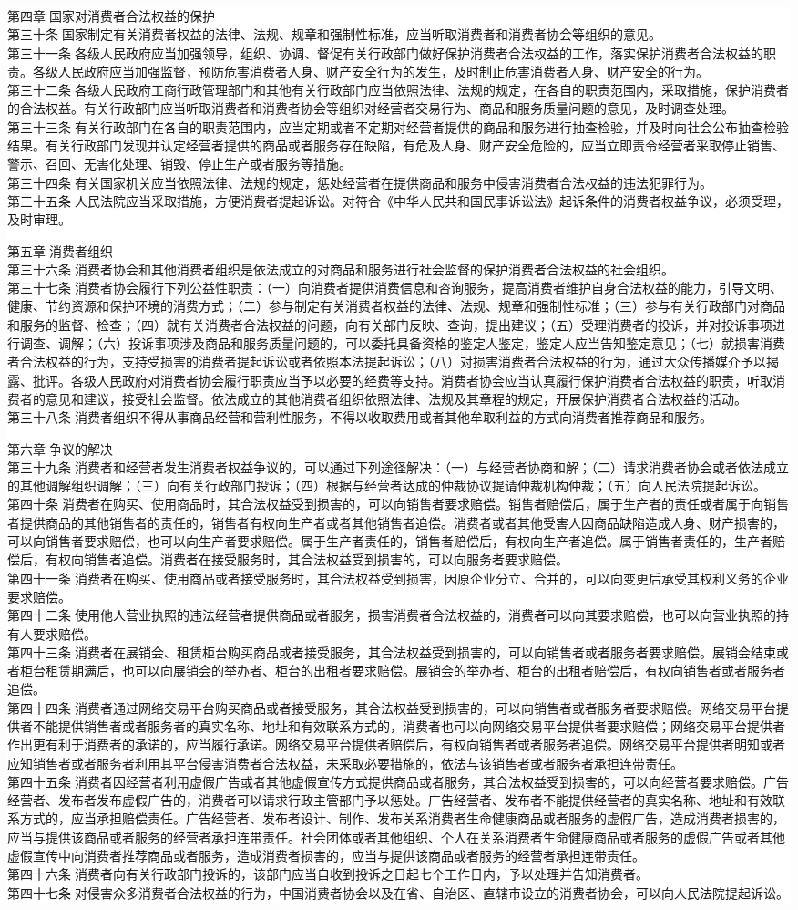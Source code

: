 第四章 国家对消费者合法权益的保护  
第三十条
国家制定有关消费者权益的法律、法规、规章和强制性标准，应当听取消费者和消费者协会等组织的意见。  
第三十一条
各级人民政府应当加强领导，组织、协调、督促有关行政部门做好保护消费者合法权益的工作，落实保护消费者合法权益的职责。各级人民政府应当加强监督，预防危害消费者人身、财产安全行为的发生，及时制止危害消费者人身、财产安全的行为。  
第三十二条
各级人民政府工商行政管理部门和其他有关行政部门应当依照法律、法规的规定，在各自的职责范围内，采取措施，保护消费者的合法权益。有关行政部门应当听取消费者和消费者协会等组织对经营者交易行为、商品和服务质量问题的意见，及时调查处理。  
第三十三条
有关行政部门在各自的职责范围内，应当定期或者不定期对经营者提供的商品和服务进行抽查检验，并及时向社会公布抽查检验结果。有关行政部门发现并认定经营者提供的商品或者服务存在缺陷，有危及人身、财产安全危险的，应当立即责令经营者采取停止销售、警示、召回、无害化处理、销毁、停止生产或者服务等措施。  
第三十四条
有关国家机关应当依照法律、法规的规定，惩处经营者在提供商品和服务中侵害消费者合法权益的违法犯罪行为。  
第三十五条
人民法院应当采取措施，方便消费者提起诉讼。对符合《中华人民共和国民事诉讼法》起诉条件的消费者权益争议，必须受理，及时审理。  


第五章 消费者组织  
第三十六条
消费者协会和其他消费者组织是依法成立的对商品和服务进行社会监督的保护消费者合法权益的社会组织。  
第三十七条
消费者协会履行下列公益性职责：（一）向消费者提供消费信息和咨询服务，提高消费者维护自身合法权益的能力，引导文明、健康、节约资源和保护环境的消费方式；（二）参与制定有关消费者权益的法律、法规、规章和强制性标准；（三）参与有关行政部门对商品和服务的监督、检查；（四）就有关消费者合法权益的问题，向有关部门反映、查询，提出建议；（五）受理消费者的投诉，并对投诉事项进行调查、调解；（六）投诉事项涉及商品和服务质量问题的，可以委托具备资格的鉴定人鉴定，鉴定人应当告知鉴定意见；（七）就损害消费者合法权益的行为，支持受损害的消费者提起诉讼或者依照本法提起诉讼；（八）对损害消费者合法权益的行为，通过大众传播媒介予以揭露、批评。各级人民政府对消费者协会履行职责应当予以必要的经费等支持。消费者协会应当认真履行保护消费者合法权益的职责，听取消费者的意见和建议，接受社会监督。依法成立的其他消费者组织依照法律、法规及其章程的规定，开展保护消费者合法权益的活动。  
第三十八条
消费者组织不得从事商品经营和营利性服务，不得以收取费用或者其他牟取利益的方式向消费者推荐商品和服务。  

第六章 争议的解决  
第三十九条
消费者和经营者发生消费者权益争议的，可以通过下列途径解决：（一）与经营者协商和解；（二）请求消费者协会或者依法成立的其他调解组织调解；（三）向有关行政部门投诉；（四）根据与经营者达成的仲裁协议提请仲裁机构仲裁；（五）向人民法院提起诉讼。  
第四十条
消费者在购买、使用商品时，其合法权益受到损害的，可以向销售者要求赔偿。销售者赔偿后，属于生产者的责任或者属于向销售者提供商品的其他销售者的责任的，销售者有权向生产者或者其他销售者追偿。消费者或者其他受害人因商品缺陷造成人身、财产损害的，可以向销售者要求赔偿，也可以向生产者要求赔偿。属于生产者责任的，销售者赔偿后，有权向生产者追偿。属于销售者责任的，生产者赔偿后，有权向销售者追偿。消费者在接受服务时，其合法权益受到损害的，可以向服务者要求赔偿。  
第四十一条
消费者在购买、使用商品或者接受服务时，其合法权益受到损害，因原企业分立、合并的，可以向变更后承受其权利义务的企业要求赔偿。  
第四十二条
使用他人营业执照的违法经营者提供商品或者服务，损害消费者合法权益的，消费者可以向其要求赔偿，也可以向营业执照的持有人要求赔偿。  
第四十三条
消费者在展销会、租赁柜台购买商品或者接受服务，其合法权益受到损害的，可以向销售者或者服务者要求赔偿。展销会结束或者柜台租赁期满后，也可以向展销会的举办者、柜台的出租者要求赔偿。展销会的举办者、柜台的出租者赔偿后，有权向销售者或者服务者追偿。  
第四十四条
消费者通过网络交易平台购买商品或者接受服务，其合法权益受到损害的，可以向销售者或者服务者要求赔偿。网络交易平台提供者不能提供销售者或者服务者的真实名称、地址和有效联系方式的，消费者也可以向网络交易平台提供者要求赔偿；网络交易平台提供者作出更有利于消费者的承诺的，应当履行承诺。网络交易平台提供者赔偿后，有权向销售者或者服务者追偿。网络交易平台提供者明知或者应知销售者或者服务者利用其平台侵害消费者合法权益，未采取必要措施的，依法与该销售者或者服务者承担连带责任。  
第四十五条
消费者因经营者利用虚假广告或者其他虚假宣传方式提供商品或者服务，其合法权益受到损害的，可以向经营者要求赔偿。广告经营者、发布者发布虚假广告的，消费者可以请求行政主管部门予以惩处。广告经营者、发布者不能提供经营者的真实名称、地址和有效联系方式的，应当承担赔偿责任。广告经营者、发布者设计、制作、发布关系消费者生命健康商品或者服务的虚假广告，造成消费者损害的，应当与提供该商品或者服务的经营者承担连带责任。社会团体或者其他组织、个人在关系消费者生命健康商品或者服务的虚假广告或者其他虚假宣传中向消费者推荐商品或者服务，造成消费者损害的，应当与提供该商品或者服务的经营者承担连带责任。  
第四十六条
消费者向有关行政部门投诉的，该部门应当自收到投诉之日起七个工作日内，予以处理并告知消费者。  
第四十七条
对侵害众多消费者合法权益的行为，中国消费者协会以及在省、自治区、直辖市设立的消费者协会，可以向人民法院提起诉讼。  
